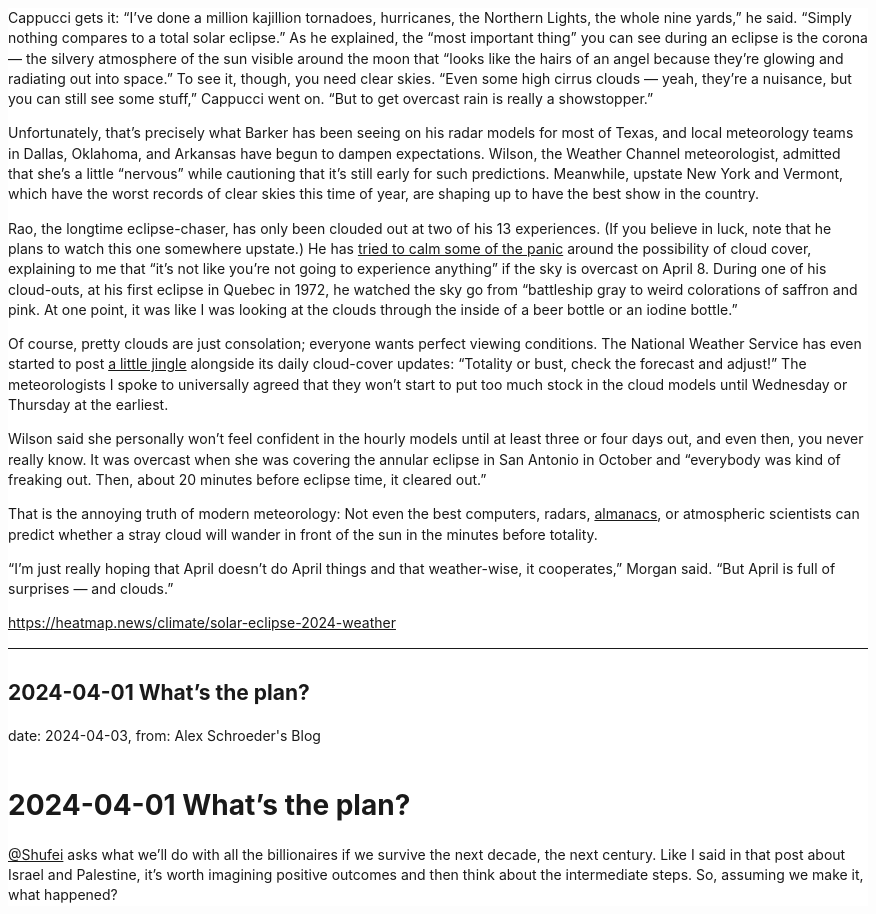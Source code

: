 <p>Cappucci gets it: “I’ve done a million kajillion tornadoes, hurricanes, the Northern Lights, the whole nine yards,” he said. “Simply nothing compares to a total solar eclipse.” As he explained, the “most important thing” you can see during an eclipse is the corona — the silvery atmosphere of the sun visible around the moon that “looks like the hairs of an angel because they’re glowing and radiating out into space.” To see it, though, you need clear skies. “Even some high cirrus clouds — yeah, they’re a nuisance, but you can still see some stuff,” Cappucci went on. “But to get overcast rain is really a showstopper.”</p>
<p>Unfortunately, that’s precisely what Barker has been seeing on his radar models for most of Texas, and local meteorology teams in Dallas, Oklahoma, and Arkansas have begun to dampen expectations. Wilson, the Weather Channel meteorologist, admitted that she’s a little “nervous” while cautioning that it’s still early for such predictions. Meanwhile, upstate New York and Vermont, which have the worst records of clear skies this time of year, are shaping up to have the best show in the country. </p>
<p>Rao, the longtime eclipse-chaser, has only been clouded out at two of his 13 experiences. (If you believe in luck, note that he plans to watch this one somewhere upstate.) He has <a href="https://www.space.com/what-if-it-is-cloudy-for-total-solar-eclipse-april-8-2024" rel="noopener noreferrer" target="_blank">tried to calm some of the panic</a> around the possibility of cloud cover, explaining to me that “it’s not like you’re not going to experience anything” if the sky is overcast on April 8. During one of his cloud-outs, at his first eclipse in Quebec in 1972, he watched the sky go from “battleship gray to weird colorations of saffron and pink. At one point, it was like I was looking at the clouds through the inside of a beer bottle or an iodine bottle.”</p>
<p>Of course, pretty clouds are just consolation; everyone wants perfect viewing conditions. The National Weather Service has even started to post <a href="https://x.com/NWSWPC/status/1774862804463538444?s=20" rel="noopener noreferrer" target="_blank">a little jingle</a> alongside its daily cloud-cover updates: “Totality or bust, check the forecast and adjust!” The meteorologists I spoke to universally agreed that they won’t start to put too much stock in the cloud models until Wednesday or Thursday at the earliest. </p>
<p>Wilson said she personally won’t feel confident in the hourly models until at least three or four days out, and even then, you never really know. It was overcast when she was covering the annular eclipse in San Antonio in October and “everybody was kind of freaking out. Then, about 20 minutes before eclipse time, it cleared out.”</p>
<p>That is the annoying truth of modern meteorology: Not even the best computers, radars, <a href="https://heatmap.news/culture/old-farmers-almanac-climate-change" target="_self">almanacs</a>, or atmospheric scientists can predict whether a stray cloud will wander in front of the sun in the minutes before totality.</p>
<p>“I’m just really hoping that April doesn’t do April things and that weather-wise, it cooperates,” Morgan said. “But April is full of surprises — and clouds.”</p> 

<https://heatmap.news/climate/solar-eclipse-2024-weather>

---

## 2024-04-01 What’s the plan?

date: 2024-04-03, from: Alex Schroeder's Blog

<h1 id="2024-04-01-what-s-the-plan">2024-04-01 What’s the plan?</h1>

<p><a class="account" href="https://mastodon.sdf.org/@Shufei" title="@Shufei@mastodon.sdf.org">@Shufei</a> asks what we&rsquo;ll do with all the billionaires if we survive the next decade, the next century. Like I said in that post about Israel and Palestine, it&rsquo;s worth imagining positive outcomes and then think about the intermediate steps. So, assuming we make it, what happened?</p>

